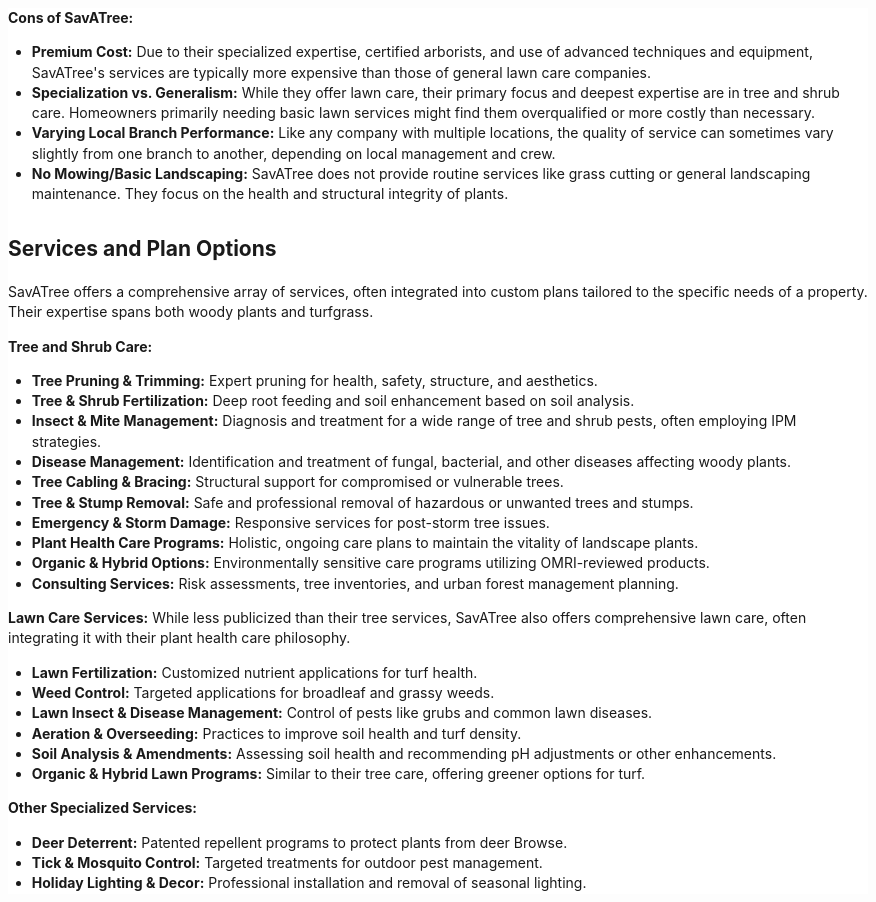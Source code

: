 **Cons of SavATree:**

* **Premium Cost:** Due to their specialized expertise, certified arborists, and use of advanced techniques and equipment, SavATree's services are typically more expensive than those of general lawn care companies.
* **Specialization vs. Generalism:** While they offer lawn care, their primary focus and deepest expertise are in tree and shrub care. Homeowners primarily needing basic lawn services might find them overqualified or more costly than necessary.
* **Varying Local Branch Performance:** Like any company with multiple locations, the quality of service can sometimes vary slightly from one branch to another, depending on local management and crew.
* **No Mowing/Basic Landscaping:** SavATree does not provide routine services like grass cutting or general landscaping maintenance. They focus on the health and structural integrity of plants.

## Services and Plan Options

SavATree offers a comprehensive array of services, often integrated into custom plans tailored to the specific needs of a property. Their expertise spans both woody plants and turfgrass.

**Tree and Shrub Care:**
* **Tree Pruning & Trimming:** Expert pruning for health, safety, structure, and aesthetics.
* **Tree & Shrub Fertilization:** Deep root feeding and soil enhancement based on soil analysis.
* **Insect & Mite Management:** Diagnosis and treatment for a wide range of tree and shrub pests, often employing IPM strategies.
* **Disease Management:** Identification and treatment of fungal, bacterial, and other diseases affecting woody plants.
* **Tree Cabling & Bracing:** Structural support for compromised or vulnerable trees.
* **Tree & Stump Removal:** Safe and professional removal of hazardous or unwanted trees and stumps.
* **Emergency & Storm Damage:** Responsive services for post-storm tree issues.
* **Plant Health Care Programs:** Holistic, ongoing care plans to maintain the vitality of landscape plants.
* **Organic & Hybrid Options:** Environmentally sensitive care programs utilizing OMRI-reviewed products.
* **Consulting Services:** Risk assessments, tree inventories, and urban forest management planning.

**Lawn Care Services:**
While less publicized than their tree services, SavATree also offers comprehensive lawn care, often integrating it with their plant health care philosophy.
* **Lawn Fertilization:** Customized nutrient applications for turf health.
* **Weed Control:** Targeted applications for broadleaf and grassy weeds.
* **Lawn Insect & Disease Management:** Control of pests like grubs and common lawn diseases.
* **Aeration & Overseeding:** Practices to improve soil health and turf density.
* **Soil Analysis & Amendments:** Assessing soil health and recommending pH adjustments or other enhancements.
* **Organic & Hybrid Lawn Programs:** Similar to their tree care, offering greener options for turf.

**Other Specialized Services:**
* **Deer Deterrent:** Patented repellent programs to protect plants from deer Browse.
* **Tick & Mosquito Control:** Targeted treatments for outdoor pest management.
* **Holiday Lighting & Decor:** Professional installation and removal of seasonal lighting.
